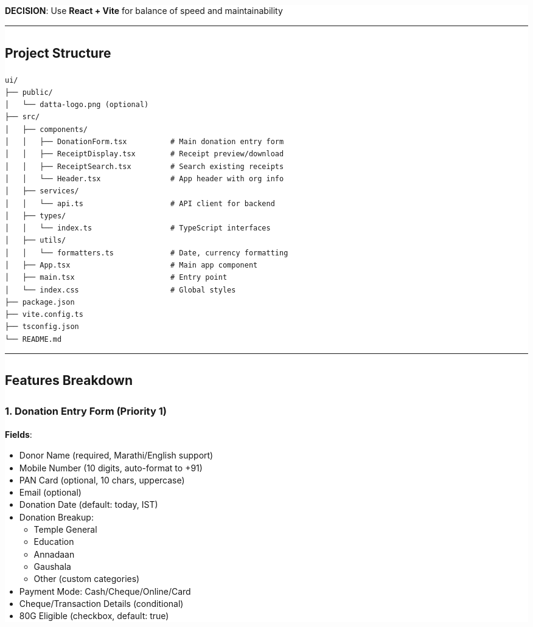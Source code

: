 **DECISION**: Use **React + Vite** for balance of speed and maintainability

---

## Project Structure

```
ui/
├── public/
│   └── datta-logo.png (optional)
├── src/
│   ├── components/
│   │   ├── DonationForm.tsx          # Main donation entry form
│   │   ├── ReceiptDisplay.tsx        # Receipt preview/download
│   │   ├── ReceiptSearch.tsx         # Search existing receipts
│   │   └── Header.tsx                # App header with org info
│   ├── services/
│   │   └── api.ts                    # API client for backend
│   ├── types/
│   │   └── index.ts                  # TypeScript interfaces
│   ├── utils/
│   │   └── formatters.ts             # Date, currency formatting
│   ├── App.tsx                       # Main app component
│   ├── main.tsx                      # Entry point
│   └── index.css                     # Global styles
├── package.json
├── vite.config.ts
├── tsconfig.json
└── README.md
```

---

## Features Breakdown

### 1. Donation Entry Form (Priority 1)

**Fields**:
- Donor Name (required, Marathi/English support)
- Mobile Number (10 digits, auto-format to +91)
- PAN Card (optional, 10 chars, uppercase)
- Email (optional)
- Donation Date (default: today, IST)
- Donation Breakup:
  - Temple General
  - Education
  - Annadaan
  - Gaushala
  - Other (custom categories)
- Payment Mode: Cash/Cheque/Online/Card
- Cheque/Transaction Details (conditional)
- 80G Eligible (checkbox, default: true)
